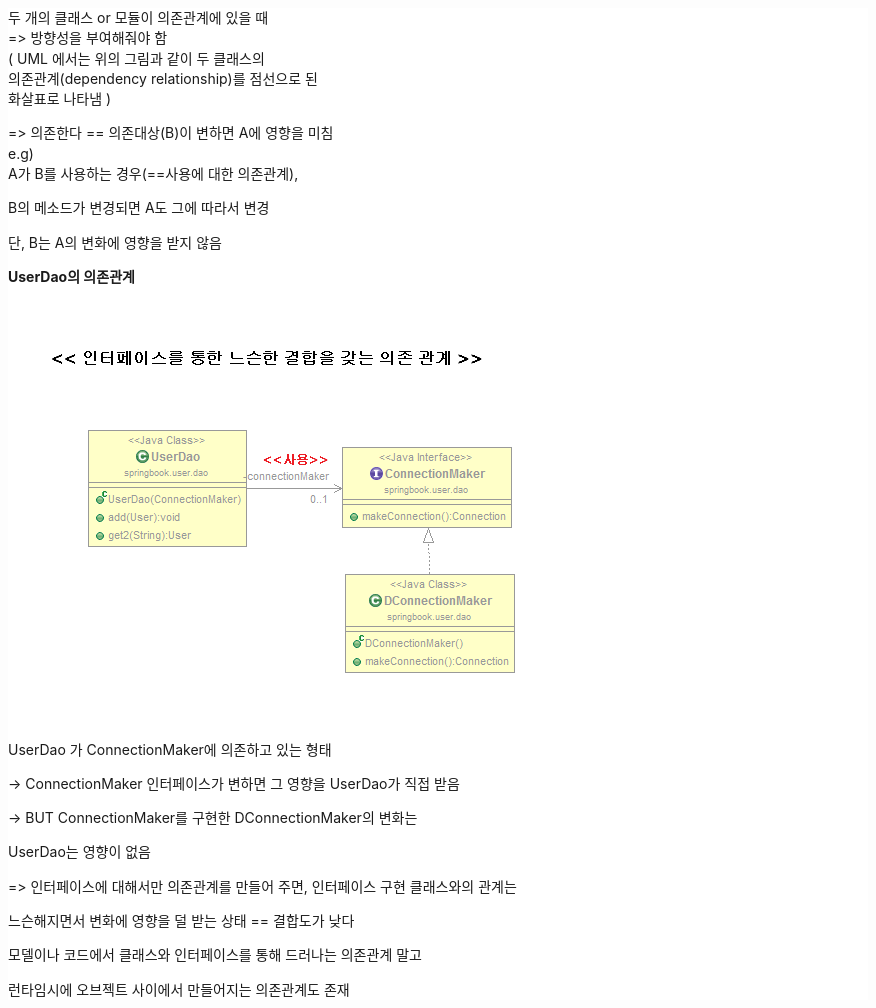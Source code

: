 두 개의 클래스 or 모듈이 의존관계에 있을 때 <br>
=> 방향성을 부여해줘야 함 <br>
( UML 에서는 위의 그림과 같이 두 클래스의 <br>
의존관계(dependency relationship)를 점선으로 된 <br>
화살표로 나타냄 )


=> 의존한다 == 의존대상(B)이 변하면 A에 영향을 미침 <br>
e.g) <br>
A가 B를 사용하는 경우(==사용에 대한 의존관계),

B의 메소드가 변경되면 A도 그에 따라서 변경

단, B는 A의 변화에 영향을 받지 않음




**UserDao의 의존관계**

![1-11 인터페이스를 통한 느슨한 결합을 갖는 의존 관계](./pics/pic1-11.png)

UserDao 가 ConnectionMaker에 의존하고 있는 형태

-> ConnectionMaker 인터페이스가 변하면 그 영향을 UserDao가 직접 받음

-> BUT ConnectionMaker를 구현한 DConnectionMaker의 변화는

UserDao는 영향이 없음  

=> 인터페이스에 대해서만 의존관계를 만들어 주면, 인터페이스 구현 클래스와의 관계는

느슨해지면서 변화에 영향을 덜 받는 상태 == 결합도가 낮다


모델이나 코드에서 클래스와 인터페이스를 통해 드러나는 의존관계 말고

런타임시에 오브젝트 사이에서 만들어지는 의존관계도 존재
